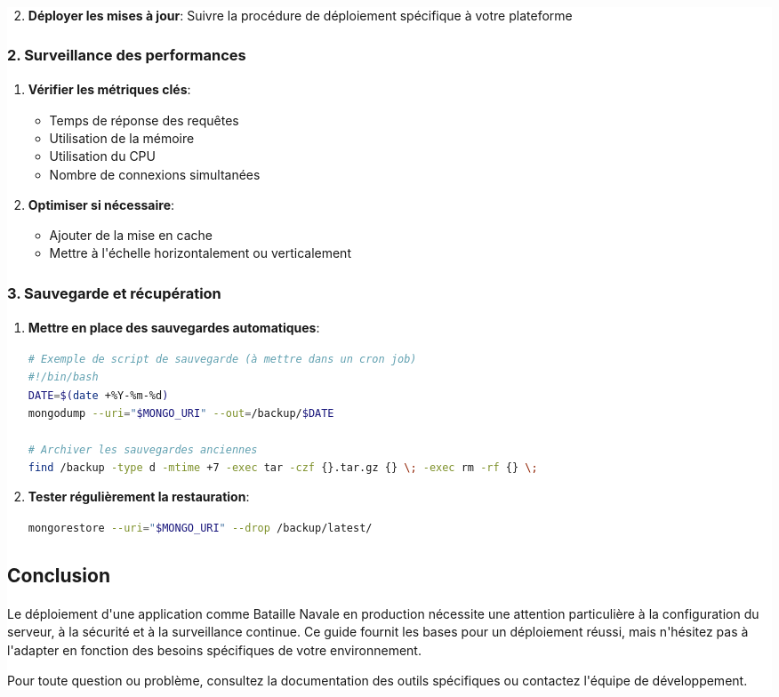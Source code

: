 2. **Déployer les mises à jour**:
   Suivre la procédure de déploiement spécifique à votre plateforme

### 2. Surveillance des performances

1. **Vérifier les métriques clés**:
   - Temps de réponse des requêtes
   - Utilisation de la mémoire
   - Utilisation du CPU
   - Nombre de connexions simultanées

2. **Optimiser si nécessaire**:
   - Ajouter de la mise en cache
   - Mettre à l'échelle horizontalement ou verticalement

### 3. Sauvegarde et récupération

1. **Mettre en place des sauvegardes automatiques**:
   ```bash
   # Exemple de script de sauvegarde (à mettre dans un cron job)
   #!/bin/bash
   DATE=$(date +%Y-%m-%d)
   mongodump --uri="$MONGO_URI" --out=/backup/$DATE
   
   # Archiver les sauvegardes anciennes
   find /backup -type d -mtime +7 -exec tar -czf {}.tar.gz {} \; -exec rm -rf {} \;
   ```

2. **Tester régulièrement la restauration**:
   ```bash
   mongorestore --uri="$MONGO_URI" --drop /backup/latest/
   ```

## Conclusion

Le déploiement d'une application comme Bataille Navale en production nécessite une attention particulière à la configuration du serveur, à la sécurité et à la surveillance continue. Ce guide fournit les bases pour un déploiement réussi, mais n'hésitez pas à l'adapter en fonction des besoins spécifiques de votre environnement.

Pour toute question ou problème, consultez la documentation des outils spécifiques ou contactez l'équipe de développement.
